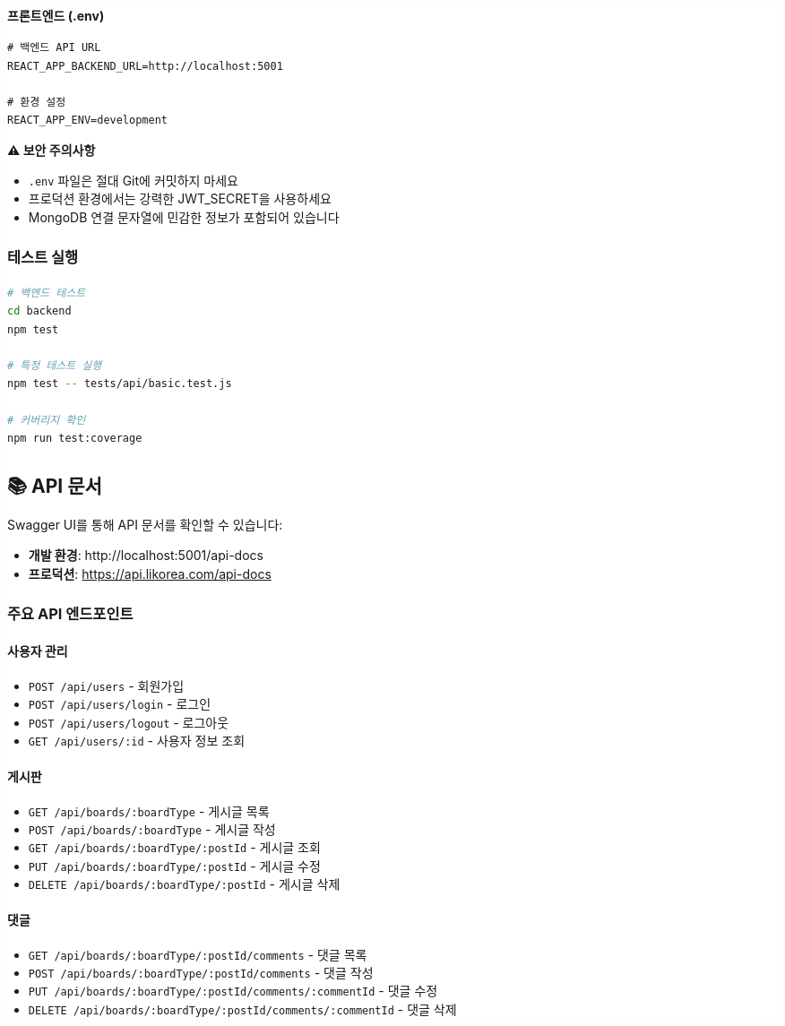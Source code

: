 **프론트엔드 (.env)**
```env
# 백엔드 API URL
REACT_APP_BACKEND_URL=http://localhost:5001

# 환경 설정
REACT_APP_ENV=development
```

**⚠️ 보안 주의사항**
- `.env` 파일은 절대 Git에 커밋하지 마세요
- 프로덕션 환경에서는 강력한 JWT_SECRET을 사용하세요
- MongoDB 연결 문자열에 민감한 정보가 포함되어 있습니다

### 테스트 실행

```bash
# 백엔드 테스트
cd backend
npm test

# 특정 테스트 실행
npm test -- tests/api/basic.test.js

# 커버리지 확인
npm run test:coverage
```

## 📚 API 문서

Swagger UI를 통해 API 문서를 확인할 수 있습니다:
- **개발 환경**: http://localhost:5001/api-docs
- **프로덕션**: https://api.likorea.com/api-docs

### 주요 API 엔드포인트

#### 사용자 관리
- `POST /api/users` - 회원가입
- `POST /api/users/login` - 로그인
- `POST /api/users/logout` - 로그아웃
- `GET /api/users/:id` - 사용자 정보 조회

#### 게시판
- `GET /api/boards/:boardType` - 게시글 목록
- `POST /api/boards/:boardType` - 게시글 작성
- `GET /api/boards/:boardType/:postId` - 게시글 조회
- `PUT /api/boards/:boardType/:postId` - 게시글 수정
- `DELETE /api/boards/:boardType/:postId` - 게시글 삭제

#### 댓글
- `GET /api/boards/:boardType/:postId/comments` - 댓글 목록
- `POST /api/boards/:boardType/:postId/comments` - 댓글 작성
- `PUT /api/boards/:boardType/:postId/comments/:commentId` - 댓글 수정
- `DELETE /api/boards/:boardType/:postId/comments/:commentId` - 댓글 삭제
